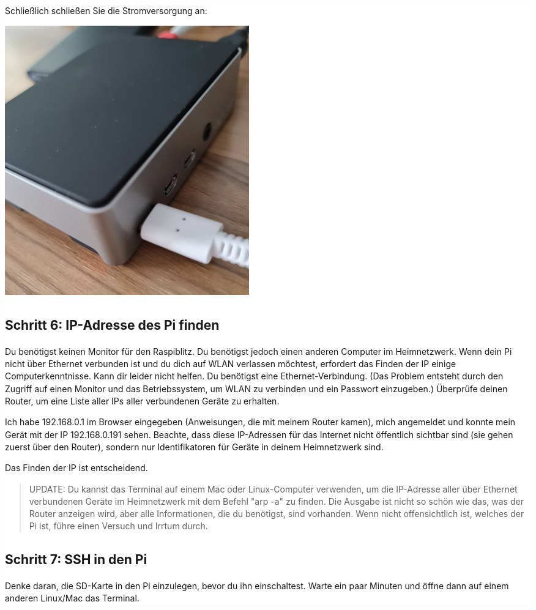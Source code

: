 Schließlich schließen Sie die Stromversorgung an:

![image](assets/14.png)

## Schritt 6: IP-Adresse des Pi finden

Du benötigst keinen Monitor für den Raspiblitz. Du benötigst jedoch einen anderen Computer im Heimnetzwerk. Wenn dein Pi nicht über Ethernet verbunden ist und du dich auf WLAN verlassen möchtest, erfordert das Finden der IP einige Computerkenntnisse. Kann dir leider nicht helfen. Du benötigst eine Ethernet-Verbindung. (Das Problem entsteht durch den Zugriff auf einen Monitor und das Betriebssystem, um WLAN zu verbinden und ein Passwort einzugeben.)
Überprüfe deinen Router, um eine Liste aller IPs aller verbundenen Geräte zu erhalten.

Ich habe 192.168.0.1 im Browser eingegeben (Anweisungen, die mit meinem Router kamen), mich angemeldet und konnte mein Gerät mit der IP 192.168.0.191 sehen. Beachte, dass diese IP-Adressen für das Internet nicht öffentlich sichtbar sind (sie gehen zuerst über den Router), sondern nur Identifikatoren für Geräte in deinem Heimnetzwerk sind.

Das Finden der IP ist entscheidend.

> UPDATE: Du kannst das Terminal auf einem Mac oder Linux-Computer verwenden, um die IP-Adresse aller über Ethernet verbundenen Geräte im Heimnetzwerk mit dem Befehl "arp -a" zu finden. Die Ausgabe ist nicht so schön wie das, was der Router anzeigen wird, aber alle Informationen, die du benötigst, sind vorhanden. Wenn nicht offensichtlich ist, welches der Pi ist, führe einen Versuch und Irrtum durch.

## Schritt 7: SSH in den Pi

Denke daran, die SD-Karte in den Pi einzulegen, bevor du ihn einschaltest. Warte ein paar Minuten und öffne dann auf einem anderen Linux/Mac das Terminal.
